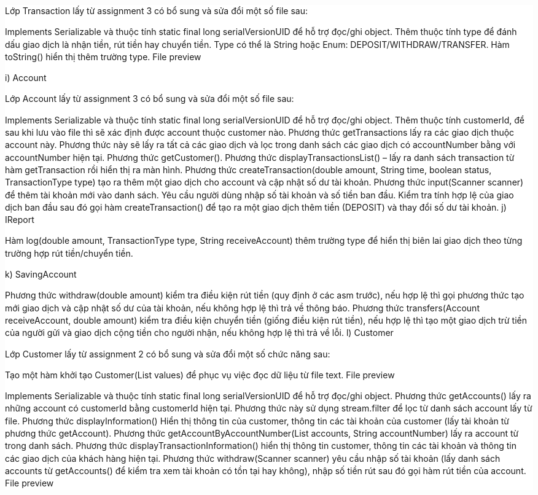 Lớp Transaction lấy từ assignment 3 có bổ sung và sửa đổi một số file sau:

Implements Serializable và thuộc tính static final long serialVersionUID để hỗ trợ đọc/ghi object.
Thêm thuộc tính type để đánh dấu giao dịch là nhận tiền, rút tiền hay chuyển tiền. Type có thể là String hoặc Enum: DEPOSIT/WITHDRAW/TRANSFER.
Hàm toString() hiển thị thêm trường type.
File preview

i)      Account

Lớp Account lấy từ assignment 3 có bổ sung và sửa đổi một số file sau:

Implements Serializable và thuộc tính static final long serialVersionUID để hỗ trợ đọc/ghi object.
Thêm thuộc tính customerId, để sau khi lưu vào file thì sẽ xác định được account thuộc customer nào.
Phương thức getTransactions lấy ra các giao dịch thuộc account này. Phương thức này sẽ lấy ra tất cả các giao dịch và lọc trong danh sách các giao dịch có accountNumber bằng với accountNumber hiện tại.
Phương thức getCustomer().
Phương thức displayTransactionsList() – lấy ra danh sách transaction từ hàm getTransaction rồi hiển thị ra màn hình.
Phương thức createTransaction(double amount, String time, boolean status, TransactionType type) tạo ra thêm một giao dịch cho account và cập nhật số dư tài khoản.
Phương thức input(Scanner scanner) để thêm tài khoản mới vào danh sách. Yêu cầu người dùng nhập số tài khoản và số tiền ban đầu. Kiểm tra tính hợp lệ của giao dịch ban đầu sau đó gọi hàm createTransaction() để tạo ra một giao dịch thêm tiền (DEPOSIT) và thay đổi số dư tài khoản.
j)      IReport

Hàm log(double amount, TransactionType type, String receiveAccount) thêm trường type để hiển thị biên lai giao dịch theo từng trường hợp rút tiền/chuyển tiền.

k)     SavingAccount

Phương thức withdraw(double amount) kiểm tra điều kiện rút tiền (quy định ở các asm trước), nếu hợp lệ thì gọi phương thức tạo mới giao dịch và cập nhật số dư của tài khoản, nếu không hợp lệ thì trả về thông báo.
Phương thức transfers(Account receiveAccount, double amount) kiểm tra điều kiện chuyển tiền (giống điều kiện rút tiền), nếu hợp lệ thì tạo một giao dịch trừ tiền của người gửi và giao dịch cộng tiền cho người nhận, nếu không hợp lệ thì trả về lỗi.
l)      Customer

Lớp Customer lấy từ assignment 2 có bổ sung và sửa đổi một số chức năng sau:

Tạo một hàm khởi tạo Customer(List<String> values) để phục vụ việc đọc dữ liệu từ file text.
File preview

Implements Serializable và thuộc tính static final long serialVersionUID để hỗ trợ đọc/ghi object.
Phương thức getAccounts() lấy ra những account có customerId bằng customerId hiện tại. Phương thức này sử dụng stream.filter để lọc từ danh sách account lấy từ file.
Phương thức displayInformation() Hiển thị thông tin của customer, thông tin các tài khoản của customer (lấy tài khoản từ phương thức getAccount).
Phương thức getAccountByAccountNumber(List<Account> accounts, String accountNumber) lấy ra account từ trong danh sách.
Phương thức displayTransactionInformation() hiển thị thông tin customer, thông tin các tài khoản và thông tin các giao dịch của khách hàng hiện tại.
Phương thức withdraw(Scanner scanner) yêu cầu nhập số tài khoản (lấy danh sách accounts từ getAccounts() để kiểm tra xem tài khoản có tồn tại hay không), nhập số tiền rút sau đó gọi hàm rút tiền của account.
File preview
